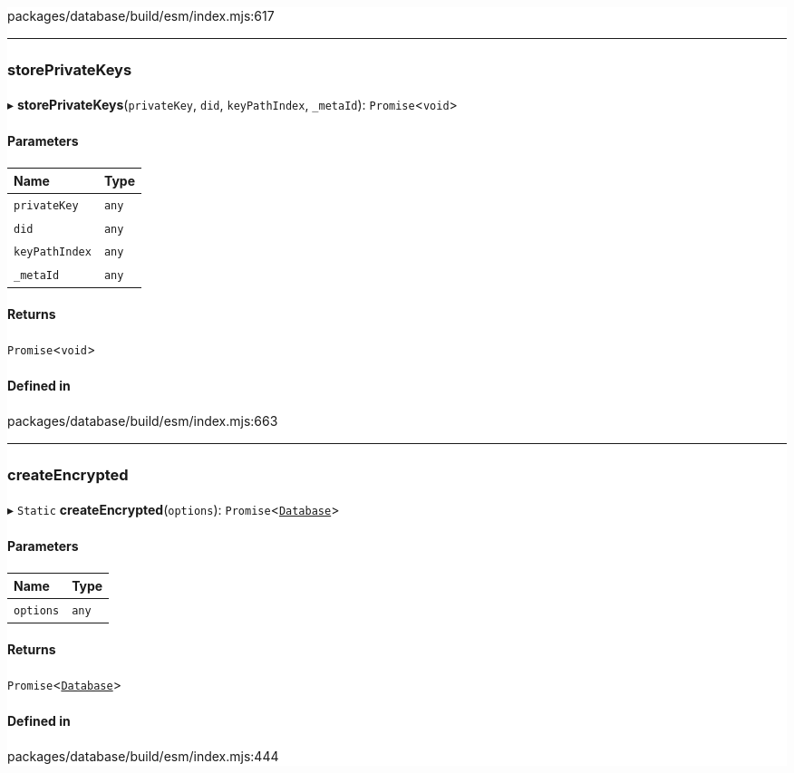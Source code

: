packages/database/build/esm/index.mjs:617

___

### storePrivateKeys

▸ **storePrivateKeys**(`privateKey`, `did`, `keyPathIndex`, `_metaId`): `Promise`\<`void`\>

#### Parameters

| Name | Type |
| :------ | :------ |
| `privateKey` | `any` |
| `did` | `any` |
| `keyPathIndex` | `any` |
| `_metaId` | `any` |

#### Returns

`Promise`\<`void`\>

#### Defined in

packages/database/build/esm/index.mjs:663

___

### createEncrypted

▸ `Static` **createEncrypted**(`options`): `Promise`\<[`Database`](database_build_esm.Database.md)\>

#### Parameters

| Name | Type |
| :------ | :------ |
| `options` | `any` |

#### Returns

`Promise`\<[`Database`](database_build_esm.Database.md)\>

#### Defined in

packages/database/build/esm/index.mjs:444
